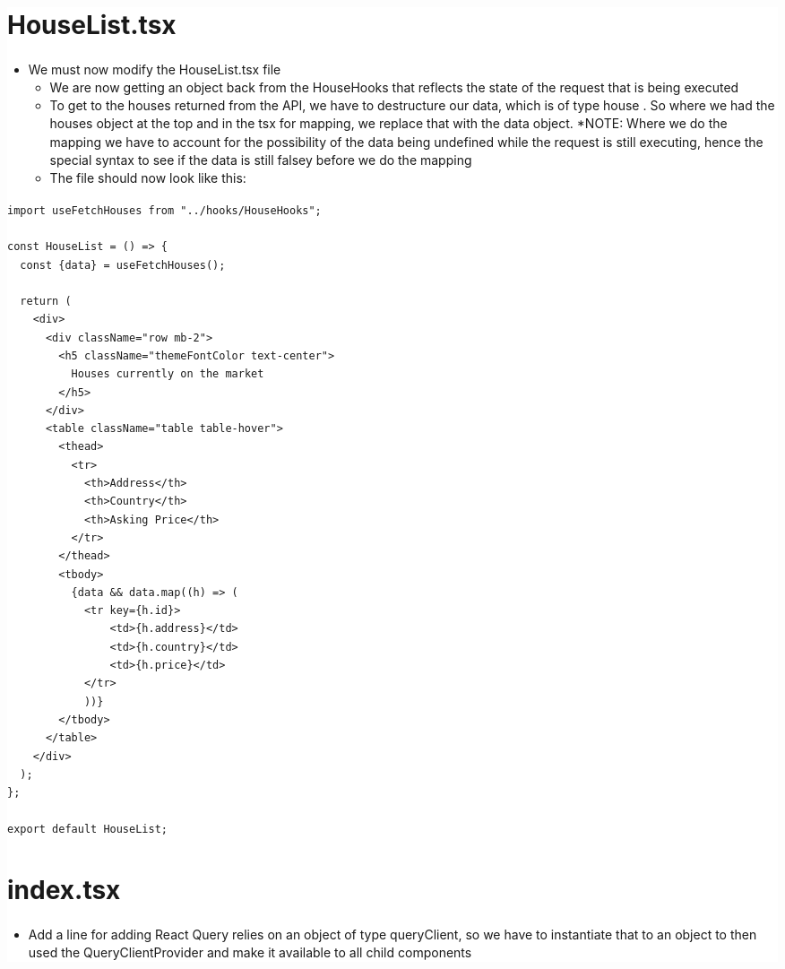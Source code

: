 # HouseList.tsx
* We must now modify the HouseList.tsx file
  * We are now getting an object back from the HouseHooks that reflects the state of the request that is being executed
  * To get to the houses returned from the API, we have to destructure our data, which is of type house . So where we had the houses object at the top and in the tsx for mapping, we replace that with the data object.
    *NOTE: Where we do the mapping we have to account for the possibility of the data being undefined while the request is still executing, hence the special syntax to see if the data is still falsey before we do the mapping
  * The file should now look like this:

```TS
import useFetchHouses from "../hooks/HouseHooks";

const HouseList = () => {
  const {data} = useFetchHouses();

  return (
    <div>
      <div className="row mb-2">
        <h5 className="themeFontColor text-center">
          Houses currently on the market
        </h5>
      </div>
      <table className="table table-hover">
        <thead>
          <tr>
            <th>Address</th>
            <th>Country</th>
            <th>Asking Price</th>
          </tr>
        </thead>
        <tbody>
          {data && data.map((h) => (
            <tr key={h.id}>
                <td>{h.address}</td>
                <td>{h.country}</td>
                <td>{h.price}</td>
            </tr>
            ))}
        </tbody>
      </table>
    </div>
  );
};

export default HouseList;
```

# index.tsx
* Add a line for adding React Query relies on an object of type  queryClient, so we have to instantiate that to an object to then used the QueryClientProvider and make it available to all child components
